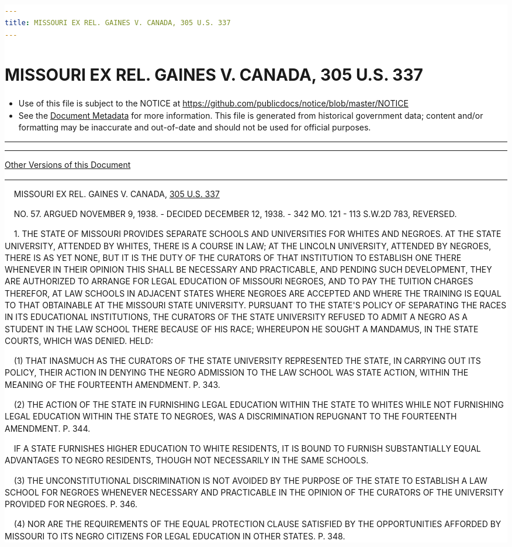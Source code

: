 ```yaml
---
title: MISSOURI EX REL. GAINES V. CANADA, 305 U.S. 337
---
```


# MISSOURI EX REL. GAINES V. CANADA, 305 U.S. 337

* Use of this file is subject to the NOTICE at https://github.com/publicdocs/notice/blob/master/NOTICE
* See the [Document Metadata](../../../index.md) for more information.
  This file is generated from historical government data; content and/or formatting may be inaccurate and out-of-date and should not be used for official purposes.

----------
----------

[Other Versions of this Document](https://publicdocs.github.io/go/links?ns=uslm-x&ref=%2Fus%2Fcourts%2Fscotus%2FusReporter%2F305%2F337)

----------

    MISSOURI EX REL. GAINES V. CANADA, [305 U.S. 337][/us/courts/scotus/usReporter/305/337]

    NO. 57.  ARGUED NOVEMBER 9, 1938.  - DECIDED DECEMBER 12, 1938.  - 342 MO. 121 - 113 S.W.2D 783, REVERSED.

    1.  THE STATE OF MISSOURI PROVIDES SEPARATE SCHOOLS AND UNIVERSITIES FOR WHITES AND NEGROES.  AT THE STATE UNIVERSITY, ATTENDED BY WHITES, THERE IS A COURSE IN LAW; AT THE LINCOLN UNIVERSITY, ATTENDED BY NEGROES, THERE IS AS YET NONE, BUT IT IS THE DUTY OF THE CURATORS OF THAT INSTITUTION TO ESTABLISH ONE THERE WHENEVER IN THEIR OPINION THIS SHALL BE NECESSARY AND PRACTICABLE, AND PENDING SUCH DEVELOPMENT, THEY ARE AUTHORIZED TO ARRANGE FOR LEGAL EDUCATION OF MISSOURI NEGROES, AND TO PAY THE TUITION CHARGES THEREFOR, AT LAW SCHOOLS IN ADJACENT STATES WHERE NEGROES ARE ACCEPTED AND WHERE THE TRAINING IS EQUAL TO THAT OBTAINABLE AT THE MISSOURI STATE UNIVERSITY.  PURSUANT TO THE STATE'S POLICY OF SEPARATING THE RACES IN ITS EDUCATIONAL INSTITUTIONS, THE CURATORS OF THE STATE UNIVERSITY REFUSED TO ADMIT A NEGRO AS A STUDENT IN THE LAW SCHOOL THERE BECAUSE OF HIS RACE; WHEREUPON HE SOUGHT A MANDAMUS, IN THE STATE COURTS, WHICH WAS DENIED.  HELD:

    (1)  THAT INASMUCH AS THE CURATORS OF THE STATE UNIVERSITY REPRESENTED THE STATE, IN CARRYING OUT ITS POLICY, THEIR ACTION IN DENYING THE NEGRO ADMISSION TO THE LAW SCHOOL WAS STATE ACTION, WITHIN THE MEANING OF THE FOURTEENTH AMENDMENT.  P. 343.

    (2)  THE ACTION OF THE STATE IN FURNISHING LEGAL EDUCATION WITHIN THE STATE TO WHITES WHILE NOT FURNISHING LEGAL EDUCATION WITHIN THE STATE TO NEGROES, WAS A DISCRIMINATION REPUGNANT TO THE FOURTEENTH AMENDMENT.  P. 344.

    IF A STATE FURNISHES HIGHER EDUCATION TO WHITE RESIDENTS, IT IS BOUND TO FURNISH SUBSTANTIALLY EQUAL ADVANTAGES TO NEGRO RESIDENTS, THOUGH NOT NECESSARILY IN THE SAME SCHOOLS.

    (3)  THE UNCONSTITUTIONAL DISCRIMINATION IS NOT AVOIDED BY THE PURPOSE OF THE STATE TO ESTABLISH A LAW SCHOOL FOR NEGROES WHENEVER NECESSARY AND PRACTICABLE IN THE OPINION OF THE CURATORS OF THE UNIVERSITY PROVIDED FOR NEGROES.  P. 346.

    (4)  NOR ARE THE REQUIREMENTS OF THE EQUAL PROTECTION CLAUSE SATISFIED BY THE OPPORTUNITIES AFFORDED BY MISSOURI TO ITS NEGRO CITIZENS FOR LEGAL EDUCATION IN OTHER STATES.  P. 348.


[/us/courts/scotus/usReporter/305/337]: https://publicdocs.github.io/go/links?ns=uslm-x&ref=%2Fus%2Fcourts%2Fscotus%2FusReporter%2F305%2F337
[/us/courts/scotus/usReporter/163/537]: https://publicdocs.github.io/go/links?ns=uslm-x&ref=%2Fus%2Fcourts%2Fscotus%2FusReporter%2F163%2F537
[/us/courts/scotus/usReporter/235/151]: https://publicdocs.github.io/go/links?ns=uslm-x&ref=%2Fus%2Fcourts%2Fscotus%2FusReporter%2F235%2F151
[/us/courts/scotus/usReporter/275/78]: https://publicdocs.github.io/go/links?ns=uslm-x&ref=%2Fus%2Fcourts%2Fscotus%2FusReporter%2F275%2F78
[/us/courts/scotus/usReporter/175/528]: https://publicdocs.github.io/go/links?ns=uslm-x&ref=%2Fus%2Fcourts%2Fscotus%2FusReporter%2F175%2F528
[/us/courts/scotus/usReporter/118/356]: https://publicdocs.github.io/go/links?ns=uslm-x&ref=%2Fus%2Fcourts%2Fscotus%2FusReporter%2F118%2F356
[/us/courts/scotus/usReporter/100/339]: https://publicdocs.github.io/go/links?ns=uslm-x&ref=%2Fus%2Fcourts%2Fscotus%2FusReporter%2F100%2F339
[/us/courts/scotus/usReporter/103/370]: https://publicdocs.github.io/go/links?ns=uslm-x&ref=%2Fus%2Fcourts%2Fscotus%2FusReporter%2F103%2F370
[/us/courts/scotus/usReporter/177/442]: https://publicdocs.github.io/go/links?ns=uslm-x&ref=%2Fus%2Fcourts%2Fscotus%2FusReporter%2F177%2F442
[/us/courts/scotus/usReporter/294/587]: https://publicdocs.github.io/go/links?ns=uslm-x&ref=%2Fus%2Fcourts%2Fscotus%2FusReporter%2F294%2F587
[/us/courts/scotus/usReporter/175/528]: https://publicdocs.github.io/go/links?ns=uslm-x&ref=%2Fus%2Fcourts%2Fscotus%2FusReporter%2F175%2F528
[/us/courts/scotus/usReporter/275/78]: https://publicdocs.github.io/go/links?ns=uslm-x&ref=%2Fus%2Fcourts%2Fscotus%2FusReporter%2F275%2F78
[/us/courts/scotus/usReporter/245/308]: https://publicdocs.github.io/go/links?ns=uslm-x&ref=%2Fus%2Fcourts%2Fscotus%2FusReporter%2F245%2F308
[/us/courts/scotus/usReporter/249/367]: https://publicdocs.github.io/go/links?ns=uslm-x&ref=%2Fus%2Fcourts%2Fscotus%2FusReporter%2F249%2F367